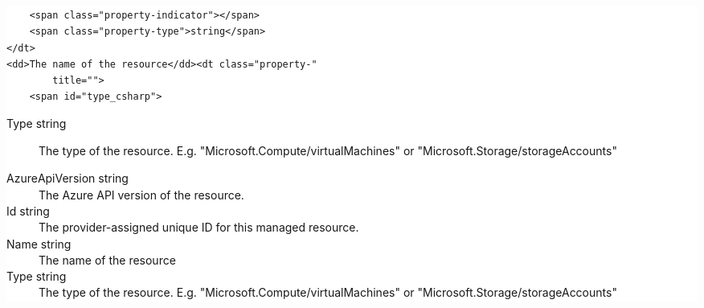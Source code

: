        <span class="property-indicator"></span>
        <span class="property-type">string</span>
    </dt>
    <dd>The name of the resource</dd><dt class="property-"
            title="">
        <span id="type_csharp">
<a data-swiftype-name="resource-property" data-swiftype-type="text" href="#type_csharp" style="color: inherit; text-decoration: inherit;">Type</a>
</span>
        <span class="property-indicator"></span>
        <span class="property-type">string</span>
    </dt>
    <dd>The type of the resource. E.g. &quot;Microsoft.Compute/virtualMachines&quot; or &quot;Microsoft.Storage/storageAccounts&quot;</dd></dl>
</pulumi-choosable>
</div>

<div>
<pulumi-choosable type="language" values="go">
<dl class="resources-properties"><dt class="property-"
            title="">
        <span id="azureapiversion_go">
<a data-swiftype-name="resource-property" data-swiftype-type="text" href="#azureapiversion_go" style="color: inherit; text-decoration: inherit;">Azure<wbr>Api<wbr>Version</a>
</span>
        <span class="property-indicator"></span>
        <span class="property-type">string</span>
    </dt>
    <dd>The Azure API version of the resource.</dd><dt class="property-"
            title="">
        <span id="id_go">
<a data-swiftype-name="resource-property" data-swiftype-type="text" href="#id_go" style="color: inherit; text-decoration: inherit;">Id</a>
</span>
        <span class="property-indicator"></span>
        <span class="property-type">string</span>
    </dt>
    <dd>The provider-assigned unique ID for this managed resource.</dd><dt class="property-"
            title="">
        <span id="name_go">
<a data-swiftype-name="resource-property" data-swiftype-type="text" href="#name_go" style="color: inherit; text-decoration: inherit;">Name</a>
</span>
        <span class="property-indicator"></span>
        <span class="property-type">string</span>
    </dt>
    <dd>The name of the resource</dd><dt class="property-"
            title="">
        <span id="type_go">
<a data-swiftype-name="resource-property" data-swiftype-type="text" href="#type_go" style="color: inherit; text-decoration: inherit;">Type</a>
</span>
        <span class="property-indicator"></span>
        <span class="property-type">string</span>
    </dt>
    <dd>The type of the resource. E.g. &quot;Microsoft.Compute/virtualMachines&quot; or &quot;Microsoft.Storage/storageAccounts&quot;</dd></dl>
</pulumi-choosable>
</div>

